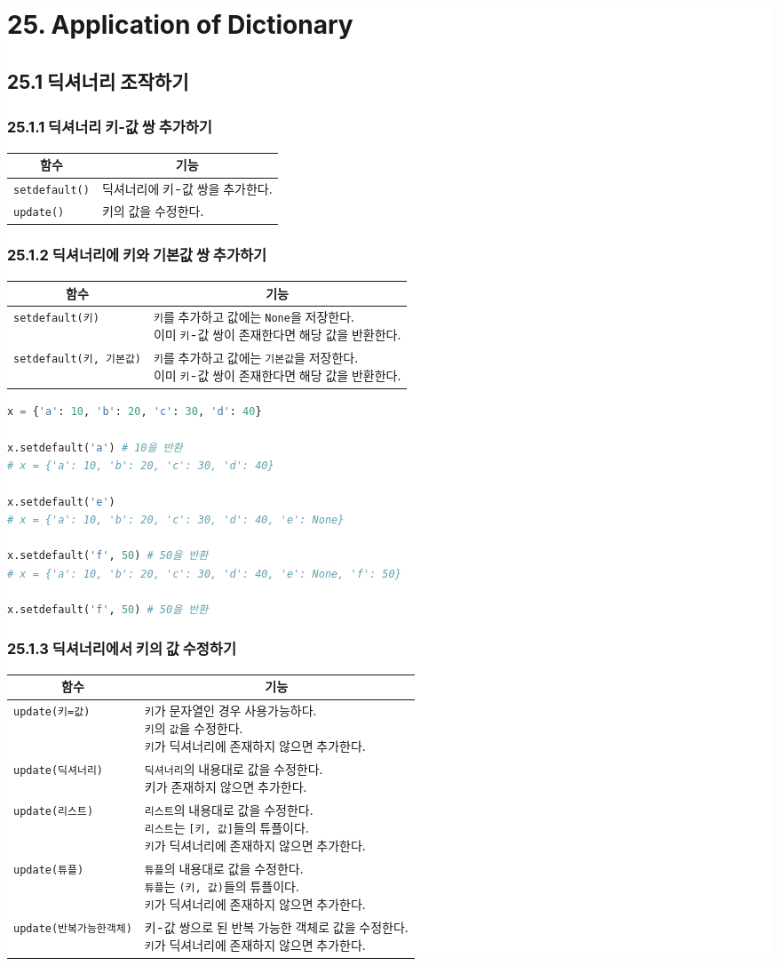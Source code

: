 # 25. Application of Dictionary

## 25.1 딕셔너리 조작하기

### 25.1.1 딕셔너리 키-값 쌍 추가하기

| 함수           | 기능                            |
| -------------- | ------------------------------- |
| `setdefault()` | 딕셔너리에 키-값 쌍을 추가한다. |
| `update()`     | 키의 값을 수정한다.             |



### 25.1.2 딕셔너리에 키와 기본값 쌍 추가하기

| 함수                     | 기능                                                         |
| ------------------------ | ------------------------------------------------------------ |
| `setdefault(키)`         | `키`를 추가하고 값에는 `None`을 저장한다.<br />이미 `키`-값 쌍이 존재한다면 해당 값을 반환한다. |
| `setdefault(키, 기본값)` | `키`를 추가하고 값에는 `기본값`을 저장한다.<br />이미 `키`-값 쌍이 존재한다면 해당 값을 반환한다. |

```python
x = {'a': 10, 'b': 20, 'c': 30, 'd': 40}

x.setdefault('a') # 10을 반환
# x = {'a': 10, 'b': 20, 'c': 30, 'd': 40}

x.setdefault('e')
# x = {'a': 10, 'b': 20, 'c': 30, 'd': 40, 'e': None}

x.setdefault('f', 50) # 50을 반환
# x = {'a': 10, 'b': 20, 'c': 30, 'd': 40, 'e': None, 'f': 50}

x.setdefault('f', 50) # 50을 반환
```



### 25.1.3 딕셔너리에서 키의 값 수정하기

| 함수                     | 기능                                                         |
| ------------------------ | ------------------------------------------------------------ |
| `update(키=값)`          | `키`가 문자열인 경우 사용가능하다.<br />`키`의 `값`을 수정한다.<br />`키`가 딕셔너리에 존재하지 않으면 추가한다. |
| `update(딕셔너리)`       | `딕셔너리`의 내용대로 값을 수정한다.<br />키가 존재하지 않으면 추가한다. |
| `update(리스트)`         | `리스트`의 내용대로 값을 수정한다.<br />`리스트`는 `[키, 값]`들의 튜플이다.<br />`키`가 딕셔너리에 존재하지 않으면 추가한다. |
| `update(튜플)`           | `튜플`의 내용대로 값을 수정한다.<br />`튜플`는 `(키, 값)`들의 튜플이다.<br />`키`가 딕셔너리에 존재하지 않으면 추가한다. |
| `update(반복가능한객체)` | 키-값 쌍으로 된 반복 가능한 객체로 값을 수정한다.<br />`키`가 딕셔너리에 존재하지 않으면 추가한다. |
